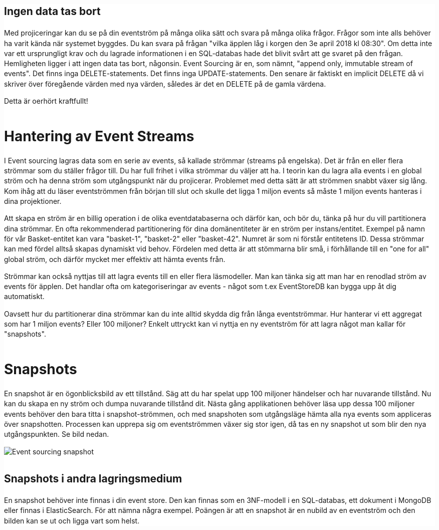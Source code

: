 ```csharp
```

## Ingen data tas bort
Med projiceringar kan du se på din eventström på många olika sätt och svara på många olika frågor. Frågor som inte alls behöver ha varit kända när systemet byggdes. Du kan svara på frågan "vilka äpplen låg i korgen den 3e april 2018 kl 08:30". Om detta inte var ett ursprungligt krav och du lagrade informationen i en SQL-databas hade det blivit svårt att ge svaret på den frågan. Hemligheten ligger i att ingen data tas bort, någonsin. Event Sourcing är en, som nämnt, "append only, immutable stream of events". Det finns inga DELETE-statements. Det finns inga UPDATE-statements. Den senare är faktiskt en implicit DELETE då vi skriver över föregående värden med nya värden, således är det en DELETE på de gamla värdena.

Detta är oerhört kraftfullt!

# Hantering av Event Streams
I Event sourcing lagras data som en serie av events, så kallade strömmar (streams på engelska). Det är från en eller flera strömmar som du ställer frågor till. Du har full frihet i vilka strömmar du väljer att ha. I teorin kan du lagra alla events i en global ström och ha denna ström som utgångspunkt när du projicerar. Problemet med detta sätt är att strömmen snabbt växer sig lång. Kom ihåg att du läser eventströmmen från början till slut och skulle det ligga 1 miljon events så måste 1 miljon events hanteras i dina projektioner.

Att skapa en ström är en billig operation i de olika eventdatabaserna och därför kan, och bör du, tänka på hur du vill partitionera dina strömmar. En ofta rekommenderad partitionering för dina domänentiteter är en ström per instans/entitet. Exempel på namn för vår Basket-entitet kan vara "basket-1", "basket-2" eller "basket-42". Numret är som ni förstår entitetens ID. Dessa strömmar kan med fördel alltså skapas dynamiskt vid behov. Fördelen med detta är att stömmarna blir små, i förhållande till en "one for all" global ström, och därför mycket mer effektiv att hämta events från.

Strömmar kan också nyttjas till att lagra events till en eller flera läsmodeller. Man kan tänka sig att man har en renodlad ström av events för äpplen. Det handlar ofta om kategoriseringar av events - något som t.ex EventStoreDB kan bygga upp åt dig automatiskt.

Oavsett hur du partitionerar dina strömmar kan du inte alltid skydda dig från långa eventströmmar. Hur hanterar vi ett aggregat som har 1 miljon events? Eller 100 miljoner? Enkelt uttryckt kan vi nyttja en ny eventström för att lagra något man kallar för "snapshots".

# Snapshots
En snapshot är en ögonblicksbild av ett tillstånd. Säg att du har spelat upp 100 miljoner händelser och har nuvarande tillstånd. Nu kan du skapa en ny ström och dumpa nuvarande tillstånd dit. Nästa gång applikationen behöver läsa upp dessa 100 miljoner events behöver den bara titta i snapshot-strömmen, och med snapshoten som utgångsläge hämta alla nya events som appliceras över snapshotten. Processen kan upprepa sig om eventströmmen växer sig stor igen, då tas en ny snapshot ut som blir den nya utgångspunkten. Se bild nedan.

![Event sourcing snapshot](https://raw.githubusercontent.com/techblog-infozonegroup/techblog-infozonegroup.github.io/master/assets/images/es-snapshot.png)

## Snapshots i andra lagringsmedium
En snapshot behöver inte finnas i din event store. Den kan finnas som en 3NF-modell i en SQL-databas, ett dokument i MongoDB eller finnas i ElasticSearch. För att nämna några exempel. Poängen är att en snapshot är en nubild av en eventström och den bilden kan se ut och ligga vart som helst.
